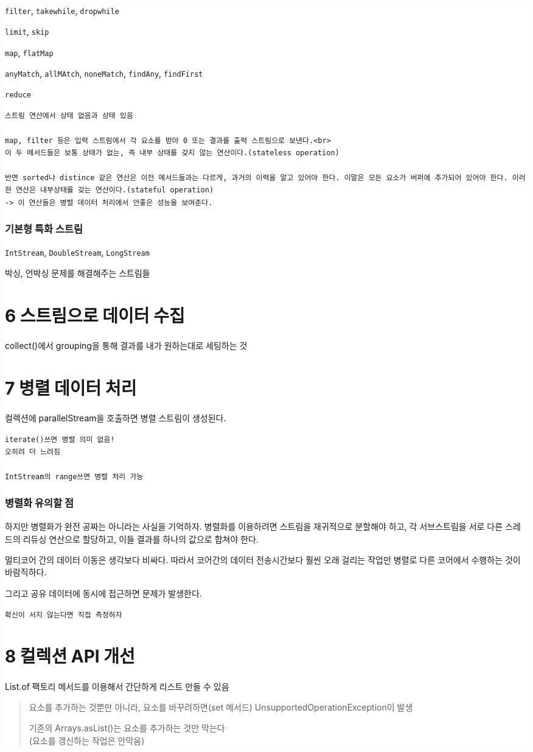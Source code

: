 `filter`, `takewhile`, `dropwhile`

`limit`, `skip`

`map`, `flatMap`

`anyMatch`, `allMAtch`, `noneMatch`, `findAny`, `findFirst`

`reduce`


    스트림 연산에서 상태 없음과 상태 있음

    map, filter 등은 입력 스트림에서 각 요소를 받아 0 또는 결과를 출력 스트림으로 보낸다.<br>
    이 두 메서드들은 보통 상태가 없는, 즉 내부 상태를 갖지 않는 연산이다.(stateless operation)

    반면 sorted나 distince 같은 연산은 이전 메서드들과는 다르게, 과거의 이력을 알고 있어야 한다. 이말은 모든 요소가 버퍼에 추가되어 있어야 한다. 이러한 연산은 내부상태를 갖는 연산이다.(stateful operation)
    -> 이 연산들은 병렬 데이터 처리에서 안좋은 성능을 보여준다.

### 기본형 특화 스트림

`IntStream`, `DoubleStream`, `LongStream`

박싱, 언박싱 문제를 해결해주는 스트림들

# 6 스트림으로 데이터 수집

collect()에서 grouping을 통해 결과를 내가 원하는대로 세팅하는 것

# 7 병렬 데이터 처리

컬렉션에 parallelStream을 호출하면 병렬 스트림이 생성된다.

    iterate()쓰면 병렬 의미 없음!
    오히려 더 느려짐

    IntStream의 range쓰면 병렬 처리 가능

>

### 병렬화 유의할 점
하지만 병렬화가 완전 공짜는 아니라는 사실을 기억하자. 병렬화를 이용하려면 스트림을 재귀적으로 분할해야 하고, 각 서브스트림을 서로 다른 스레드의 리듀싱 연산으로 할당하고, 이들 결과를 하나의 값으로 합쳐야 한다.

멀티코어 간의 데이터 이동은 생각보다 비싸다. 따라서 코어간의 데이터 전송시간보다 훨씬 오래 걸리는 작업만 병렬로 다른 코어에서 수행하는 것이 바람직하다.

그리고 공유 데이터에 동시에 접근하면 문제가 발생한다.

    확신이 서지 않는다면 직접 측정하자

# 8 컬렉션 API 개선

List.of 팩토리 메서드를 이용해서 간단하게 리스트 만들 수 있음
> 요소를 추가하는 것뿐만 아니라, 요소를 바꾸려하면(set 메서드) UnsupportedOperationException이 발생
>
> 기존의 Arrays.asList()는 요소를 추가하는 것만 막는다<br>(요소를 갱신하는 작업은 안막음)
